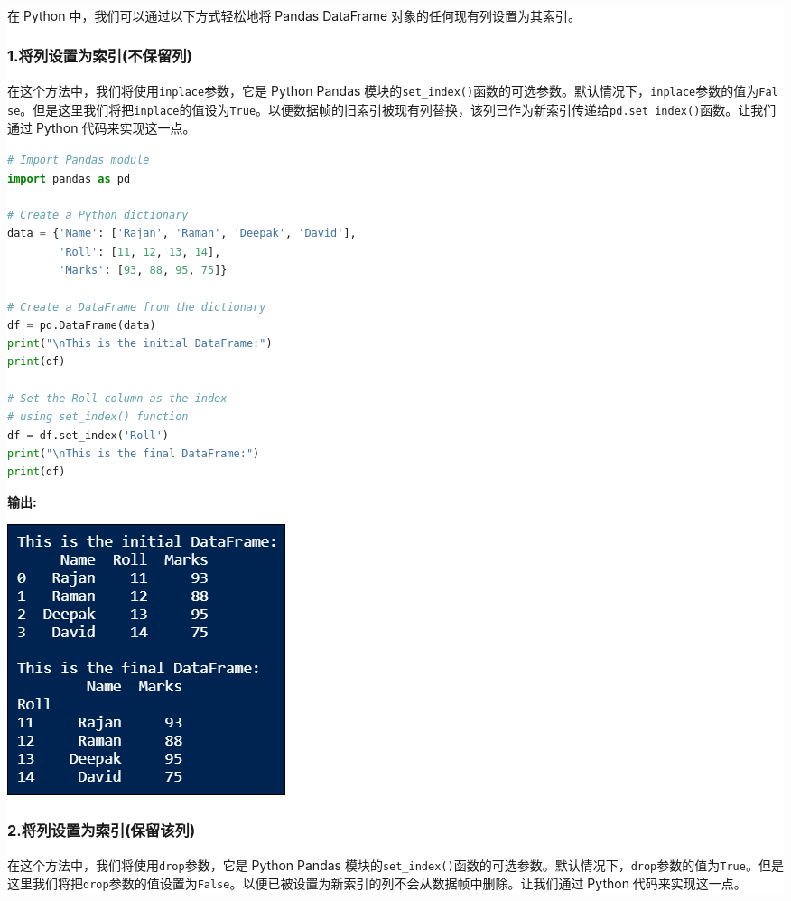 在 Python 中，我们可以通过以下方式轻松地将 Pandas DataFrame 对象的任何现有列设置为其索引。

### 1.将列设置为索引(不保留列)

在这个方法中，我们将使用`inplace`参数，它是 Python Pandas 模块的`set_index()`函数的可选参数。默认情况下，`inplace`参数的值为`False`。但是这里我们将把`inplace`的值设为`True`。以便数据帧的旧索引被现有列替换，该列已作为新索引传递给`pd.set_index()`函数。让我们通过 Python 代码来实现这一点。

```py
# Import Pandas module
import pandas as pd 

# Create a Python dictionary
data = {'Name': ['Rajan', 'Raman', 'Deepak', 'David'],
        'Roll': [11, 12, 13, 14],
        'Marks': [93, 88, 95, 75]}

# Create a DataFrame from the dictionary
df = pd.DataFrame(data)
print("\nThis is the initial DataFrame:")
print(df)

# Set the Roll column as the index
# using set_index() function
df = df.set_index('Roll')
print("\nThis is the final DataFrame:")
print(df)

```

**输出:**

![Set Column As Index](img/ef5b6881c18f6c592c54cf8a5e825cc8.png)

### 2.将列设置为索引(保留该列)

在这个方法中，我们将使用`drop`参数，它是 Python Pandas 模块的`set_index()`函数的可选参数。默认情况下，`drop`参数的值为`True`。但是这里我们将把`drop`参数的值设置为`False`。以便已被设置为新索引的列不会从数据帧中删除。让我们通过 Python 代码来实现这一点。
